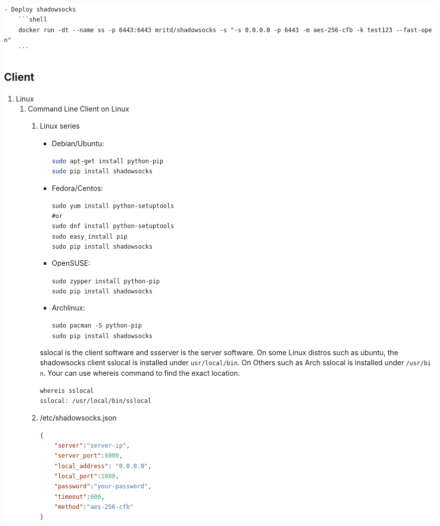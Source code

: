 	- Deploy shadowsocks
        ```shell
        docker run -dt --name ss -p 6443:6443 mritd/shadowsocks -s "-s 0.0.0.0 -p 6443 -m aes-256-cfb -k test123 --fast-open"
        ```

## Client
1. Linux
	1. Command Line Client on Linux
		1. Linux series
			- Debian/Ubuntu:
				```bash
				sudo apt-get install python-pip
				sudo pip install shadowsocks
				```

			- Fedora/Centos:
				```shell
				sudo yum install python-setuptools   
				#or   
				sudo dnf install python-setuptools
				sudo easy_install pip
				sudo pip install shadowsocks
				```

			 - OpenSUSE:
				```shell
				sudo zypper install python-pip
				sudo pip install shadowsocks
				```

			- Archlinux:
                ```shell
                sudo pacman -S python-pip
                sudo pip install shadowsocks
                ```

			sslocal is the client software and ssserver is the server software. On some Linux distros such as ubuntu, the shadowsocks client sslocal is installed under `usr/local/bin`. On Others such as Arch sslocal is installed under `/usr/bin`. 
			Your can use whereis command to find the exact location.
			```shell
			whereis sslocal
			sslocal: /usr/local/bin/sslocal
			```
		
		2. /etc/shadowsocks.json
			```json
			{
				"server":"server-ip",
				"server_port":8000,
				"local_address": "0.0.0.0",
				"local_port":1080,
				"password":"your-password",
				"timeout":600,
				"method":"aes-256-cfb"
			}
			```
		